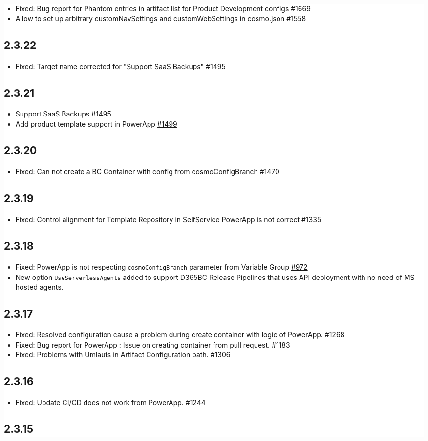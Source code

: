 * Fixed: Bug report for Phantom entries in artifact list for Product Development configs [#1669](https://dev.azure.com/cc-ppi/General/_workitems/edit/1669/)
* Allow to set up arbitrary customNavSettings and customWebSettings in cosmo.json [#1558](https://dev.azure.com/cc-ppi/General/_workitems/edit/1558/)

## 2.3.22

* Fixed: Target name corrected for "Support SaaS Backups" [#1495](https://dev.azure.com/cc-ppi/General/_workitems/edit/1495/)

## 2.3.21

* Support SaaS Backups [#1495](https://dev.azure.com/cc-ppi/General/_workitems/edit/1495/)
* Add product template support in PowerApp [#1499](https://dev.azure.com/cc-ppi/General/_workitems/edit/1499/)

## 2.3.20

* Fixed: Can not create a BC Container with config from cosmoConfigBranch [#1470](https://dev.azure.com/cc-ppi/General/_workitems/edit/1470/)

## 2.3.19

* Fixed: Control alignment for Template Repository in SelfService PowerApp is not correct [#1335](https://dev.azure.com/cc-ppi/General/_workitems/edit/1335/)

## 2.3.18

* Fixed: PowerApp is not respecting `cosmoConfigBranch` parameter from Variable Group  [#972](https://dev.azure.com/cc-ppi/General/_workitems/edit/972)
* New option `UseServerlessAgents` added to support D365BC Release Pipelines that uses API deployment with no need of MS hosted agents.

## 2.3.17

* Fixed: Resolved configuration cause a problem during create container with logic of PowerApp. [#1268](https://dev.azure.com/cc-ppi/General/_workitems/edit/1268)
* Fixed: Bug report for PowerApp : Issue on creating container from pull request. [#1183](https://dev.azure.com/cc-ppi/General/_workitems/edit/1183)
* Fixed: Problems with Umlauts in Artifact Configuration path. [#1306](https://dev.azure.com/cc-ppi/General/_workitems/edit/1306)

## 2.3.16

* Fixed: Update CI/CD does not work from PowerApp. [#1244](https://dev.azure.com/cc-ppi/General/_workitems/edit/1244)

## 2.3.15
